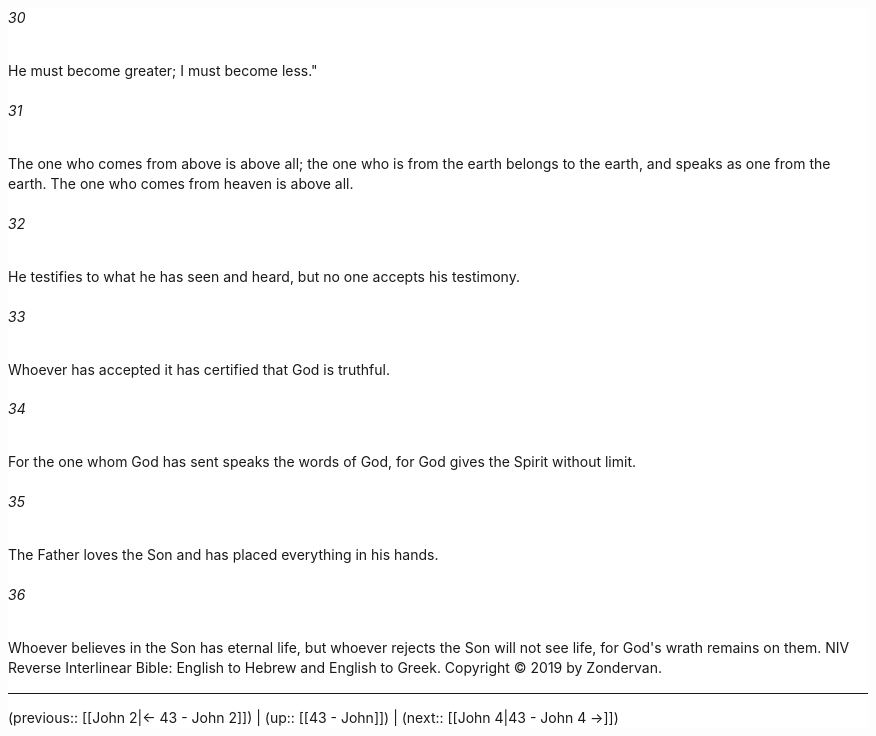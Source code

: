 ###### 30 
He must become greater; I must become less." 

###### 31 
The one who comes from above is above all; the one who is from the earth belongs to the earth, and speaks as one from the earth. The one who comes from heaven is above all. 

###### 32 
He testifies to what he has seen and heard, but no one accepts his testimony. 

###### 33 
Whoever has accepted it has certified that God is truthful. 

###### 34 
For the one whom God has sent speaks the words of God, for God gives the Spirit without limit. 

###### 35 
The Father loves the Son and has placed everything in his hands. 

###### 36 
Whoever believes in the Son has eternal life, but whoever rejects the Son will not see life, for God's wrath remains on them. NIV Reverse Interlinear Bible: English to Hebrew and English to Greek. Copyright © 2019 by Zondervan.

***

(previous:: [[John 2|← 43 - John 2]]) | (up:: [[43 - John]]) | (next:: [[John 4|43 - John 4 →]])
